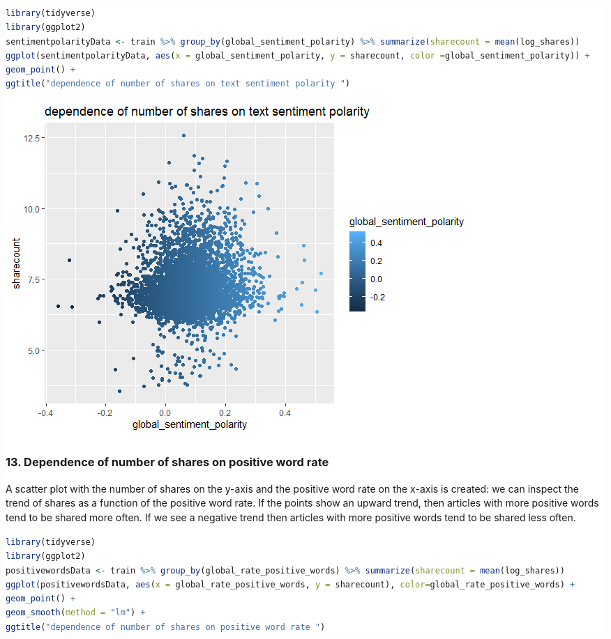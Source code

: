 ``` r
library(tidyverse)
library(ggplot2)
sentimentpolarityData <- train %>% group_by(global_sentiment_polarity) %>% summarize(sharecount = mean(log_shares))
ggplot(sentimentpolarityData, aes(x = global_sentiment_polarity, y = sharecount, color =global_sentiment_polarity)) +
geom_point() +
ggtitle("dependence of number of shares on text sentiment polarity ")
```

![](world_files/figure-gfm/unnamed-chunk-13-1.png)

### 13. Dependence of number of shares on positive word rate

A scatter plot with the number of shares on the y-axis and the positive
word rate on the x-axis is created: we can inspect the trend of shares
as a function of the positive word rate. If the points show an upward
trend, then articles with more positive words tend to be shared more
often. If we see a negative trend then articles with more positive words
tend to be shared less often.

``` r
library(tidyverse)
library(ggplot2)
positivewordsData <- train %>% group_by(global_rate_positive_words) %>% summarize(sharecount = mean(log_shares))
ggplot(positivewordsData, aes(x = global_rate_positive_words, y = sharecount), color=global_rate_positive_words) +
geom_point() +
geom_smooth(method = "lm") +
ggtitle("dependence of number of shares on positive word rate ")
```

